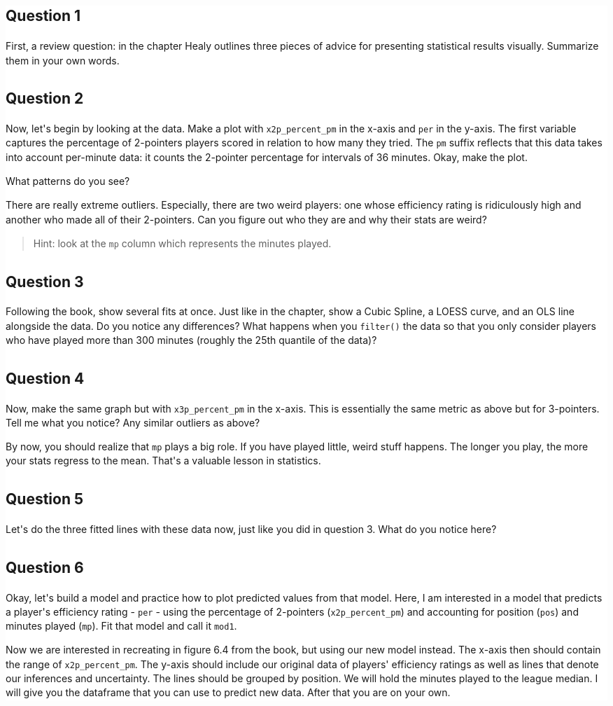## Question 1 

First, a review question: in the chapter Healy outlines three pieces of advice for presenting statistical results visually. Summarize them in your own words. 

## Question 2 

Now, let's begin by looking at the data. Make a plot with `x2p_percent_pm` in the x-axis and `per` in the y-axis. The first variable captures the percentage of 2-pointers players scored in relation to how many they tried. The `pm` suffix reflects that this data takes into account per-minute data: it counts the 2-pointer percentage for intervals of 36 minutes. Okay, make the plot. 

What patterns do you see? 

There are really extreme outliers. Especially, there are two weird players: one whose efficiency rating is ridiculously high and another who made all of their 2-pointers. Can you figure out who they are and why their stats are weird? 

> Hint: look at the `mp` column which represents the minutes played. 

## Question 3 

Following the book, show several fits at once. Just like in the chapter, show a Cubic Spline, a LOESS curve, and an OLS line alongside the data. Do you notice any differences? What happens when you `filter()` the data so that you only consider players who have played more than 300 minutes (roughly the 25th quantile of the data)?

## Question 4

Now, make the same graph but with `x3p_percent_pm` in the x-axis. This is essentially the same metric as above but for 3-pointers. Tell me what you notice? Any similar outliers as above? 

By now, you should realize that `mp` plays a big role. If you have played little, weird stuff happens. The longer you play, the more your stats regress to the mean. That's a valuable lesson in statistics. 

## Question 5

Let's do the three fitted lines with these data now, just like you did in question 3. What do you notice here? 
## Question 6

Okay, let's build a model and practice how to plot predicted values from that model. Here, I am interested in a model that predicts a player's efficiency rating - `per` - using the percentage of 2-pointers (`x2p_percent_pm`) and accounting for position (`pos`) and minutes played (`mp`). Fit that model and call it `mod1`.  

Now we are interested in recreating in figure 6.4 from the book, but using our new model instead. The x-axis then should contain the range of `x2p_percent_pm`. The y-axis should include our original data of players' efficiency ratings as well as lines that denote our inferences and uncertainty. The lines should be grouped by position. We will hold the minutes played to the league median. I will give you the dataframe that you can use to predict new data. After that you are on your own. 
